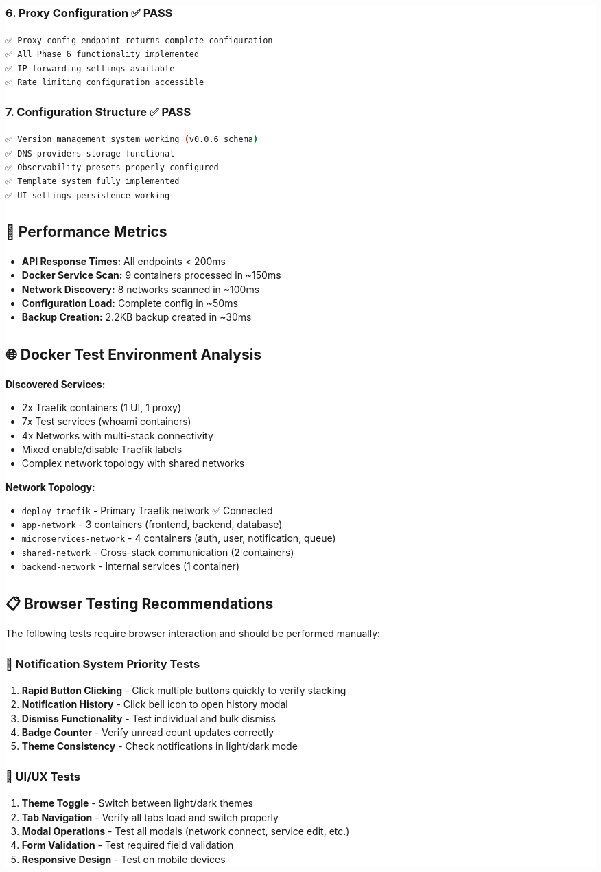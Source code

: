 ### 6. Proxy Configuration ✅ PASS
```bash
✅ Proxy config endpoint returns complete configuration
✅ All Phase 6 functionality implemented
✅ IP forwarding settings available
✅ Rate limiting configuration accessible
```

### 7. Configuration Structure ✅ PASS
```bash
✅ Version management system working (v0.0.6 schema)
✅ DNS providers storage functional
✅ Observability presets properly configured
✅ Template system fully implemented
✅ UI settings persistence working
```

## 🚀 Performance Metrics
- **API Response Times:** All endpoints < 200ms
- **Docker Service Scan:** 9 containers processed in ~150ms
- **Network Discovery:** 8 networks scanned in ~100ms
- **Configuration Load:** Complete config in ~50ms
- **Backup Creation:** 2.2KB backup created in ~30ms

## 🌐 Docker Test Environment Analysis
**Discovered Services:**
- 2x Traefik containers (1 UI, 1 proxy)
- 7x Test services (whoami containers)
- 4x Networks with multi-stack connectivity
- Mixed enable/disable Traefik labels
- Complex network topology with shared networks

**Network Topology:**
- `deploy_traefik` - Primary Traefik network ✅ Connected
- `app-network` - 3 containers (frontend, backend, database)
- `microservices-network` - 4 containers (auth, user, notification, queue)  
- `shared-network` - Cross-stack communication (2 containers)
- `backend-network` - Internal services (1 container)

## 📋 Browser Testing Recommendations
The following tests require browser interaction and should be performed manually:

### 🔔 Notification System Priority Tests
1. **Rapid Button Clicking** - Click multiple buttons quickly to verify stacking
2. **Notification History** - Click bell icon to open history modal
3. **Dismiss Functionality** - Test individual and bulk dismiss
4. **Badge Counter** - Verify unread count updates correctly
5. **Theme Consistency** - Check notifications in light/dark mode

### 🎨 UI/UX Tests
1. **Theme Toggle** - Switch between light/dark themes
2. **Tab Navigation** - Verify all tabs load and switch properly
3. **Modal Operations** - Test all modals (network connect, service edit, etc.)
4. **Form Validation** - Test required field validation
5. **Responsive Design** - Test on mobile devices

